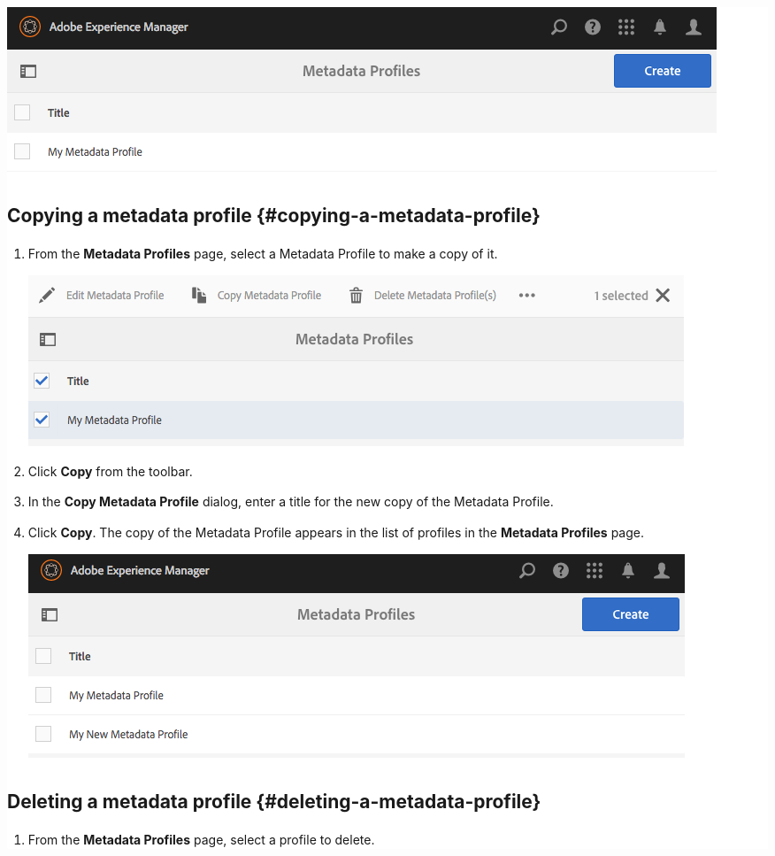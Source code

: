    ![](assets/chlimage_1-489.png)

## Copying a metadata profile {#copying-a-metadata-profile}

1. From the **Metadata Profiles** page, select a Metadata Profile to make a copy of it. 

   ![](assets/chlimage_1-490.png)

1. Click **Copy** from the toolbar.
1. In the **Copy Metadata Profile** dialog, enter a title for the new copy of the Metadata Profile.
1. Click **Copy**. The copy of the Metadata Profile appears in the list of profiles in the **Metadata Profiles** page. 

   ![](assets/chlimage_1-491.png)

## Deleting a metadata profile {#deleting-a-metadata-profile}

1. From the **Metadata Profiles** page, select a profile to delete. 
